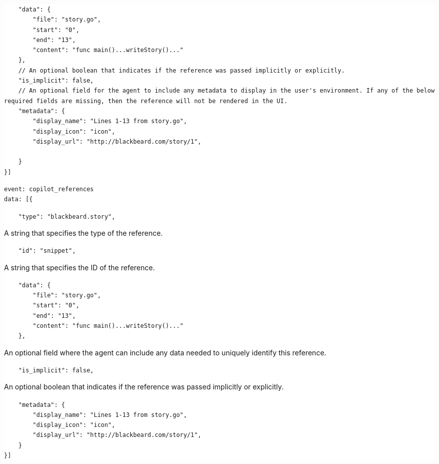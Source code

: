 ```
    "data": {
        "file": "story.go",
        "start": "0",
        "end": "13",
        "content": "func main()...writeStory()..."
    },
    // An optional boolean that indicates if the reference was passed implicitly or explicitly.
    "is_implicit": false,
    // An optional field for the agent to include any metadata to display in the user's environment. If any of the below required fields are missing, then the reference will not be rendered in the UI.
    "metadata": {
        "display_name": "Lines 1-13 from story.go",
        "display_icon": "icon",
        "display_url": "http://blackbeard.com/story/1",

    }
}]

```

```
event: copilot_references
data: [{
```

```
    "type": "blackbeard.story",
```

A string that specifies the type of the reference.
```
    "id": "snippet",
```

A string that specifies the ID of the reference.
```
    "data": {
        "file": "story.go",
        "start": "0",
        "end": "13",
        "content": "func main()...writeStory()..."
    },
```

An optional field where the agent can include any data needed to uniquely identify this reference.
```
    "is_implicit": false,
```

An optional boolean that indicates if the reference was passed implicitly or explicitly.
```
    "metadata": {
        "display_name": "Lines 1-13 from story.go",
        "display_icon": "icon",
        "display_url": "http://blackbeard.com/story/1",
    }
}]
```
